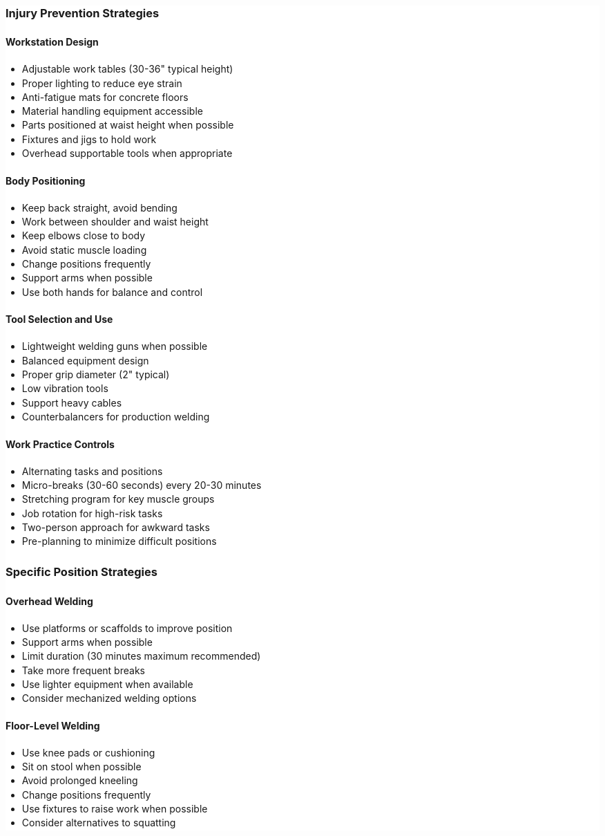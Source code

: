 ### Injury Prevention Strategies

#### Workstation Design
- Adjustable work tables (30-36" typical height)
- Proper lighting to reduce eye strain
- Anti-fatigue mats for concrete floors
- Material handling equipment accessible
- Parts positioned at waist height when possible
- Fixtures and jigs to hold work
- Overhead supportable tools when appropriate

#### Body Positioning
- Keep back straight, avoid bending
- Work between shoulder and waist height
- Keep elbows close to body
- Avoid static muscle loading
- Change positions frequently
- Support arms when possible
- Use both hands for balance and control

#### Tool Selection and Use
- Lightweight welding guns when possible
- Balanced equipment design
- Proper grip diameter (2" typical)
- Low vibration tools
- Support heavy cables
- Counterbalancers for production welding

#### Work Practice Controls
- Alternating tasks and positions
- Micro-breaks (30-60 seconds) every 20-30 minutes
- Stretching program for key muscle groups
- Job rotation for high-risk tasks
- Two-person approach for awkward tasks
- Pre-planning to minimize difficult positions

### Specific Position Strategies

#### Overhead Welding
- Use platforms or scaffolds to improve position
- Support arms when possible
- Limit duration (30 minutes maximum recommended)
- Take more frequent breaks
- Use lighter equipment when available
- Consider mechanized welding options

#### Floor-Level Welding
- Use knee pads or cushioning
- Sit on stool when possible
- Avoid prolonged kneeling
- Change positions frequently
- Use fixtures to raise work when possible
- Consider alternatives to squatting
